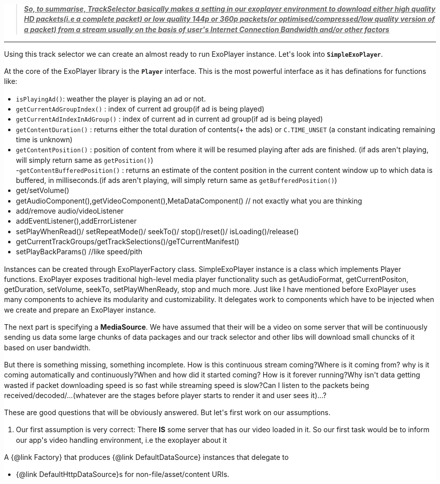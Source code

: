 > <I><B><U>So, to summarise, TrackSelector basically makes a setting in our exoplayer environment to download either  high quality HD packets(i.e a complete packet) or low quality 144p or 360p packets(or optimised/compressed/low quality version of a packet) from a stream usually on the basis of user's Internet Connection Bandwidth and/or other factors</B></U></I>  

---  

Using this track selector we can create an almost ready to run ExoPlayer instance. Let's look into **`SimpleExoPlayer`**.  

At the core of the ExoPlayer library is the **`Player`** interface. This is the most powerful interface as it has definations for functions like:  

- `isPlayingAd()`: weather the player is playing an ad or not.  
- `getCurrentAdGroupIndex()` : index of current ad group(if ad is being played)
- `getCurrentAdIndexInAdGroup()` : index of current ad in current ad group(if ad is being played)  
- `getContentDuration()` : returns either the total duration of contents(+ the ads) or `C.TIME_UNSET` (a constant indicating remaining time is unknown) 
- `getContentPosition()` : position of content from where it will be resumed playing after ads are finished. (if ads aren't playing, will simply return same as `getPosition()`)  
-`getContentBufferedPosition()` : returns an estimate of the content position in the current content window up to which data is buffered, in milliseconds.(if ads aren't playing, will simply return same as `getBufferedPosition()`)  
- get/setVolume()
- getAudioComponent(),getVideoComponent(),MetaDataComponent() // not exactly what you are thinking
- add/remove audio/videoListener
- addEventListener(),addErrorListener
- setPlayWhenRead()/ setRepeatMode()/ seekTo()/ stop()/reset()/ isLoading()/release()
- getCurrentTrackGroups/getTrackSelections()/geTCurrentManifest()
- setPlayBackParams() //like speed/pith  

Instances can be created through ExoPlayerFactory class.  SimpleExoPlayer instance is a class which implements Player functions. ExoPlayer exposes traditional high-level media player functionality such as getAudioFormat, getCurrentPositon, getDuration, setVolume, seekTo, setPlayWhenReady, stop and much more. Just like I have mentioned before ExoPlayer uses many components to achieve its modularity and customizability. It delegates work to components which have to be injected when we create and prepare an ExoPlayer instance.  

The next part is specifying a **MediaSource**. We have assumed that their will be a video on some server that will be continuously sending us data some large chunks of data packages and our track selector and other libs will download small chuncks of it based on user bandwidth.  

But there is something missing, something incomplete. How is this continuous stream coming?Where is it coming from? why is it coming automatically and continuously?When and how did it started coming? How is it forever running?Why isn't data getting wasted if packet downloading speed is so fast while streaming speed is slow?Can I listen to the packets being received/decoded/...(whatever are the stages before player starts to render it and user sees it)...?   

These are good questions that will be obviously answered. But let's first work on our assumptions.
1. Our first assumption is very correct: There **IS** some server that has our video loaded in it. So our first task would be to inform our app's video handling environment, i.e the exoplayer about it


 A {@link Factory} that produces {@link DefaultDataSource} instances that delegate to
 * {@link DefaultHttpDataSource}s for non-file/asset/content URIs.
